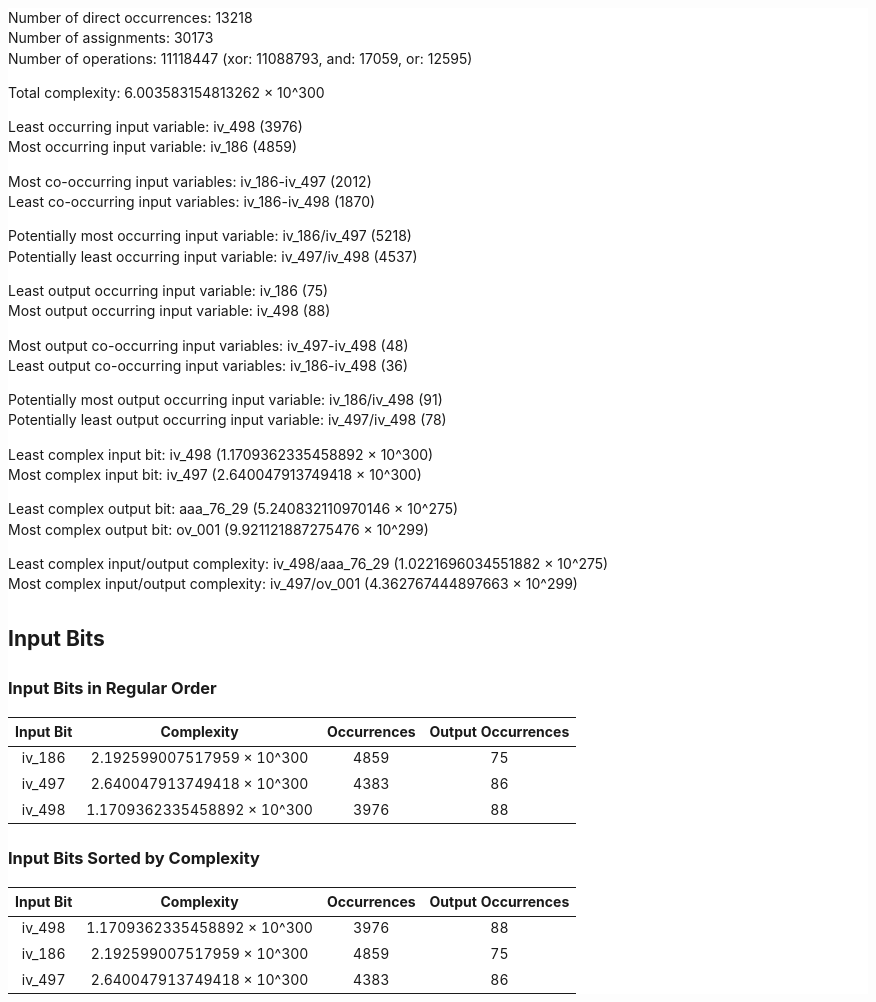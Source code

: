Number of direct occurrences: 13218  
Number of assignments: 30173  
Number of operations: 11118447
(xor: 11088793,
and: 17059,
or: 12595)

Total complexity: 6.003583154813262 × 10^300

Least occurring input variable: iv_498 (3976)  
Most occurring input variable: iv_186 (4859)

Most co-occurring input variables: iv_186-iv_497 (2012)  
Least co-occurring input variables: iv_186-iv_498 (1870)

Potentially most occurring input variable: iv_186/iv_497 (5218)  
Potentially least occurring input variable: iv_497/iv_498 (4537)

Least output occurring input variable: iv_186 (75)  
Most output occurring input variable: iv_498 (88)

Most output co-occurring input variables: iv_497-iv_498 (48)  
Least output co-occurring input variables: iv_186-iv_498 (36)

Potentially most output occurring input variable: iv_186/iv_498 (91)  
Potentially least output occurring input variable: iv_497/iv_498 (78)

Least complex input bit: iv_498 (1.1709362335458892 × 10^300)  
Most complex input bit: iv_497 (2.640047913749418 × 10^300)

Least complex output bit: aaa_76_29 (5.240832110970146 × 10^275)  
Most complex output bit: ov_001 (9.921121887275476 × 10^299)

Least complex input/output complexity: iv_498/aaa_76_29 (1.0221696034551882 × 10^275)  
Most complex input/output complexity: iv_497/ov_001 (4.362767444897663 × 10^299)

## Input Bits

### Input Bits in Regular Order

| Input Bit | Complexity | Occurrences | Output Occurrences |
|:---------:|:----------:|:-----------:|:------------------:|
| iv_186 | 2.192599007517959 × 10^300 | 4859 | 75 |
| iv_497 | 2.640047913749418 × 10^300 | 4383 | 86 |
| iv_498 | 1.1709362335458892 × 10^300 | 3976 | 88 |

### Input Bits Sorted by Complexity

| Input Bit | Complexity | Occurrences | Output Occurrences |
|:---------:|:----------:|:-----------:|:------------------:|
| iv_498 | 1.1709362335458892 × 10^300 | 3976 | 88 |
| iv_186 | 2.192599007517959 × 10^300 | 4859 | 75 |
| iv_497 | 2.640047913749418 × 10^300 | 4383 | 86 |
